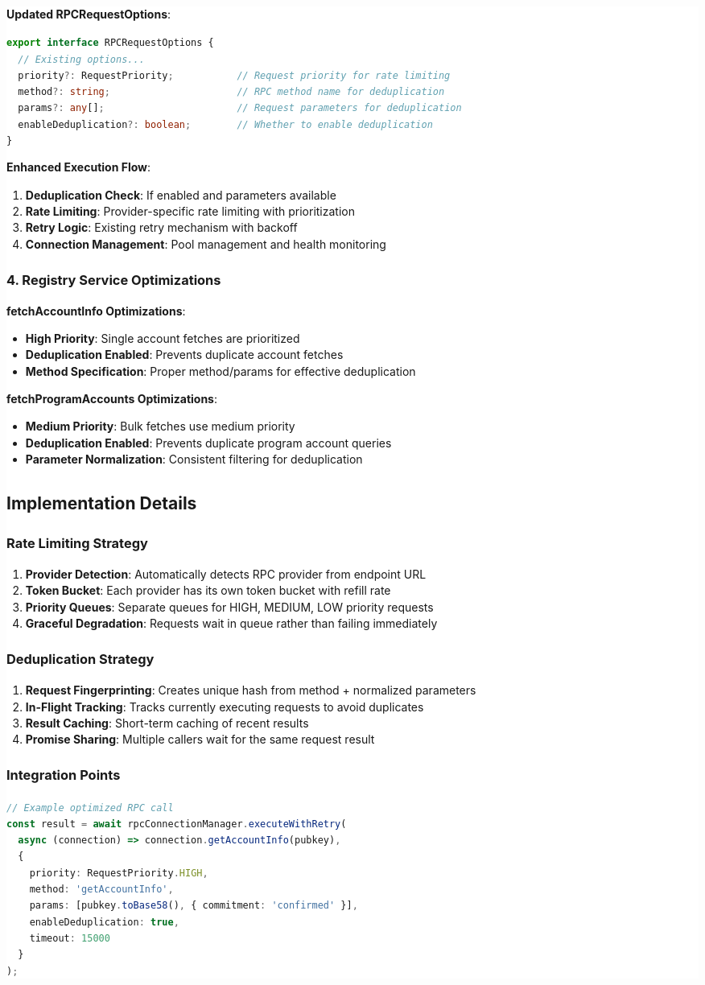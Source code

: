 **Updated RPCRequestOptions**:
```typescript
export interface RPCRequestOptions {
  // Existing options...
  priority?: RequestPriority;           // Request priority for rate limiting
  method?: string;                      // RPC method name for deduplication
  params?: any[];                       // Request parameters for deduplication
  enableDeduplication?: boolean;        // Whether to enable deduplication
}
```

**Enhanced Execution Flow**:
1. **Deduplication Check**: If enabled and parameters available
2. **Rate Limiting**: Provider-specific rate limiting with prioritization  
3. **Retry Logic**: Existing retry mechanism with backoff
4. **Connection Management**: Pool management and health monitoring

### 4. Registry Service Optimizations

**fetchAccountInfo Optimizations**:
- **High Priority**: Single account fetches are prioritized
- **Deduplication Enabled**: Prevents duplicate account fetches
- **Method Specification**: Proper method/params for effective deduplication

**fetchProgramAccounts Optimizations**:
- **Medium Priority**: Bulk fetches use medium priority
- **Deduplication Enabled**: Prevents duplicate program account queries
- **Parameter Normalization**: Consistent filtering for deduplication

## Implementation Details

### Rate Limiting Strategy

1. **Provider Detection**: Automatically detects RPC provider from endpoint URL
2. **Token Bucket**: Each provider has its own token bucket with refill rate
3. **Priority Queues**: Separate queues for HIGH, MEDIUM, LOW priority requests
4. **Graceful Degradation**: Requests wait in queue rather than failing immediately

### Deduplication Strategy

1. **Request Fingerprinting**: Creates unique hash from method + normalized parameters
2. **In-Flight Tracking**: Tracks currently executing requests to avoid duplicates
3. **Result Caching**: Short-term caching of recent results
4. **Promise Sharing**: Multiple callers wait for the same request result

### Integration Points

```typescript
// Example optimized RPC call
const result = await rpcConnectionManager.executeWithRetry(
  async (connection) => connection.getAccountInfo(pubkey),
  {
    priority: RequestPriority.HIGH,
    method: 'getAccountInfo',
    params: [pubkey.toBase58(), { commitment: 'confirmed' }],
    enableDeduplication: true,
    timeout: 15000
  }
);
```
